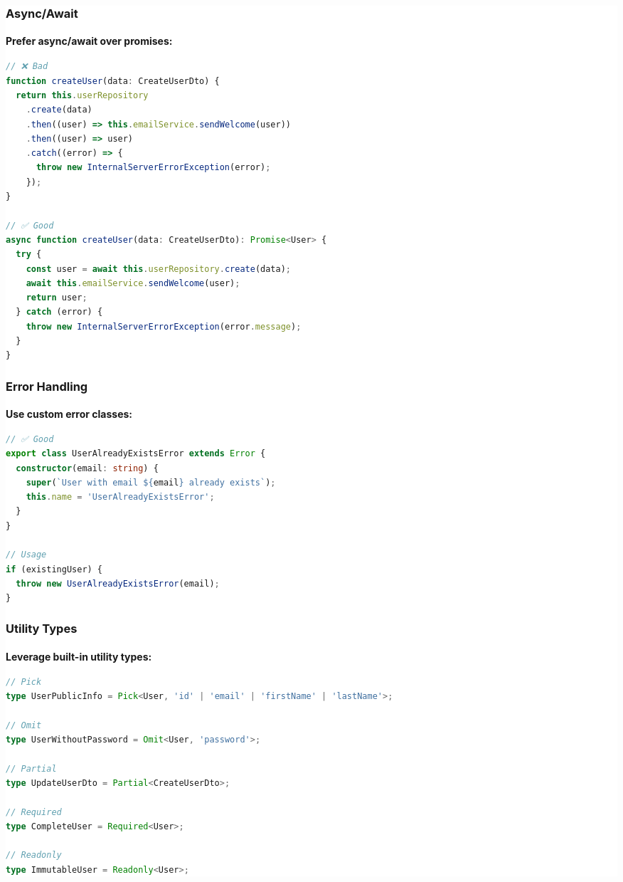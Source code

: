 ### Async/Await

**Prefer async/await over promises:**

```typescript
// ❌ Bad
function createUser(data: CreateUserDto) {
  return this.userRepository
    .create(data)
    .then((user) => this.emailService.sendWelcome(user))
    .then((user) => user)
    .catch((error) => {
      throw new InternalServerErrorException(error);
    });
}

// ✅ Good
async function createUser(data: CreateUserDto): Promise<User> {
  try {
    const user = await this.userRepository.create(data);
    await this.emailService.sendWelcome(user);
    return user;
  } catch (error) {
    throw new InternalServerErrorException(error.message);
  }
}
```

### Error Handling

**Use custom error classes:**

```typescript
// ✅ Good
export class UserAlreadyExistsError extends Error {
  constructor(email: string) {
    super(`User with email ${email} already exists`);
    this.name = 'UserAlreadyExistsError';
  }
}

// Usage
if (existingUser) {
  throw new UserAlreadyExistsError(email);
}
```

### Utility Types

**Leverage built-in utility types:**

```typescript
// Pick
type UserPublicInfo = Pick<User, 'id' | 'email' | 'firstName' | 'lastName'>;

// Omit
type UserWithoutPassword = Omit<User, 'password'>;

// Partial
type UpdateUserDto = Partial<CreateUserDto>;

// Required
type CompleteUser = Required<User>;

// Readonly
type ImmutableUser = Readonly<User>;
```